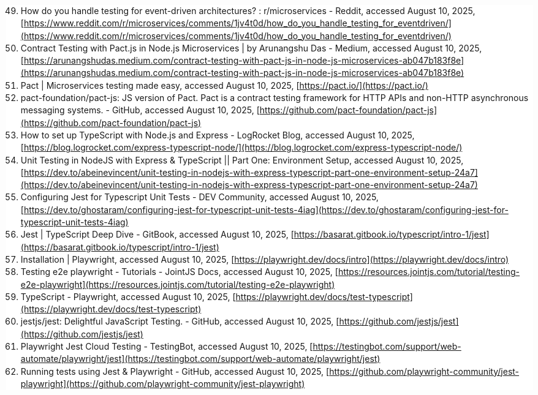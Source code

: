 49. How do you handle testing for event-driven architectures? : r/microservices \- Reddit, accessed August 10, 2025, [https://www.reddit.com/r/microservices/comments/1jv4t0d/how_do_you_handle_testing_for_eventdriven/](https://www.reddit.com/r/microservices/comments/1jv4t0d/how_do_you_handle_testing_for_eventdriven/)
50. Contract Testing with Pact.js in Node.js Microservices | by Arunangshu Das \- Medium, accessed August 10, 2025, [https://arunangshudas.medium.com/contract-testing-with-pact-js-in-node-js-microservices-ab047b183f8e](https://arunangshudas.medium.com/contract-testing-with-pact-js-in-node-js-microservices-ab047b183f8e)
51. Pact | Microservices testing made easy, accessed August 10, 2025, [https://pact.io/](https://pact.io/)
52. pact-foundation/pact-js: JS version of Pact. Pact is a contract testing framework for HTTP APIs and non-HTTP asynchronous messaging systems. \- GitHub, accessed August 10, 2025, [https://github.com/pact-foundation/pact-js](https://github.com/pact-foundation/pact-js)
53. How to set up TypeScript with Node.js and Express \- LogRocket Blog, accessed August 10, 2025, [https://blog.logrocket.com/express-typescript-node/](https://blog.logrocket.com/express-typescript-node/)
54. Unit Testing in NodeJS with Express & TypeScript || Part One: Environment Setup, accessed August 10, 2025, [https://dev.to/abeinevincent/unit-testing-in-nodejs-with-express-typescript-part-one-environment-setup-24a7](https://dev.to/abeinevincent/unit-testing-in-nodejs-with-express-typescript-part-one-environment-setup-24a7)
55. Configuring Jest for Typescript Unit Tests \- DEV Community, accessed August 10, 2025, [https://dev.to/ghostaram/configuring-jest-for-typescript-unit-tests-4iag](https://dev.to/ghostaram/configuring-jest-for-typescript-unit-tests-4iag)
56. Jest | TypeScript Deep Dive \- GitBook, accessed August 10, 2025, [https://basarat.gitbook.io/typescript/intro-1/jest](https://basarat.gitbook.io/typescript/intro-1/jest)
57. Installation | Playwright, accessed August 10, 2025, [https://playwright.dev/docs/intro](https://playwright.dev/docs/intro)
58. Testing e2e playwright \- Tutorials \- JointJS Docs, accessed August 10, 2025, [https://resources.jointjs.com/tutorial/testing-e2e-playwright](https://resources.jointjs.com/tutorial/testing-e2e-playwright)
59. TypeScript \- Playwright, accessed August 10, 2025, [https://playwright.dev/docs/test-typescript](https://playwright.dev/docs/test-typescript)
60. jestjs/jest: Delightful JavaScript Testing. \- GitHub, accessed August 10, 2025, [https://github.com/jestjs/jest](https://github.com/jestjs/jest)
61. Playwright Jest Cloud Testing \- TestingBot, accessed August 10, 2025, [https://testingbot.com/support/web-automate/playwright/jest](https://testingbot.com/support/web-automate/playwright/jest)
62. Running tests using Jest & Playwright \- GitHub, accessed August 10, 2025, [https://github.com/playwright-community/jest-playwright](https://github.com/playwright-community/jest-playwright)
